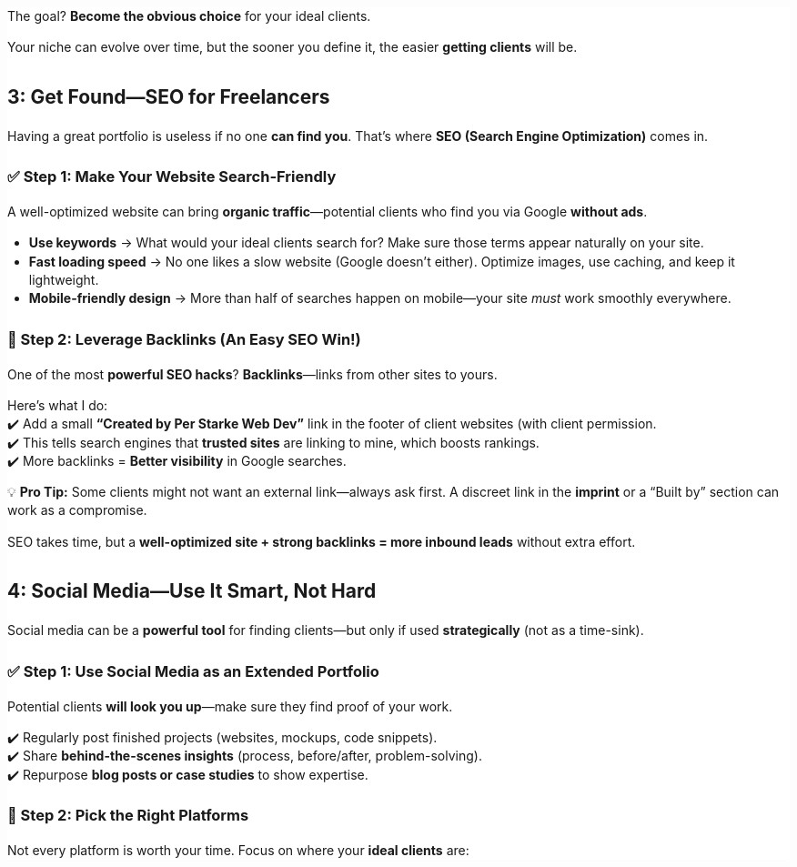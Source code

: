 The goal? **Become the obvious choice** for your ideal clients.

Your niche can evolve over time, but the sooner you define it, the easier **getting clients** will be.



## 3: Get Found—SEO for Freelancers

Having a great portfolio is useless if no one **can find you**. That’s where **SEO (Search Engine Optimization)** comes in.

### ✅ Step 1: Make Your Website Search-Friendly
A well-optimized website can bring **organic traffic**—potential clients who find you via Google **without ads**.

- **Use keywords** → What would your ideal clients search for? Make sure those terms appear naturally on your site.
- **Fast loading speed** → No one likes a slow website (Google doesn’t either). Optimize images, use caching, and keep it lightweight.
- **Mobile-friendly design** → More than half of searches happen on mobile—your site *must* work smoothly everywhere.

### 🔹 Step 2: Leverage Backlinks (An Easy SEO Win!)
One of the most **powerful SEO hacks**? **Backlinks**—links from other sites to yours.

Here’s what I do:  
✔️ Add a small **“Created by Per Starke Web Dev”** link in the footer of client websites (with client permission.  
✔️ This tells search engines that **trusted sites** are linking to mine, which boosts rankings.  
✔️ More backlinks = **Better visibility** in Google searches.

💡 **Pro Tip:** Some clients might not want an external link—always ask first. A discreet link in the **imprint** or a “Built by” section can work as a compromise.

SEO takes time, but a **well-optimized site + strong backlinks = more inbound leads** without extra effort.



## 4: Social Media—Use It Smart, Not Hard

Social media can be a **powerful tool** for finding clients—but only if used **strategically** (not as a time-sink).

### ✅ Step 1: Use Social Media as an Extended Portfolio
Potential clients **will look you up**—make sure they find proof of your work.

✔️ Regularly post finished projects (websites, mockups, code snippets).  
✔️ Share **behind-the-scenes insights** (process, before/after, problem-solving).  
✔️ Repurpose **blog posts or case studies** to show expertise.

### 🔹 Step 2: Pick the Right Platforms
Not every platform is worth your time. Focus on where your **ideal clients** are:
